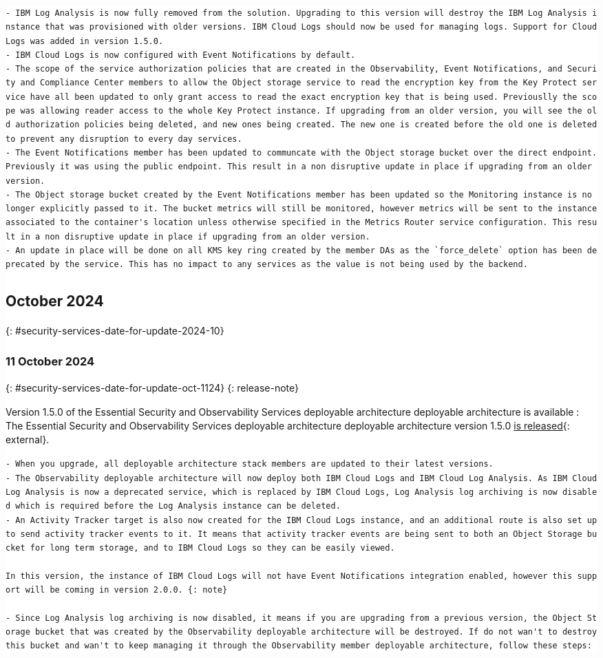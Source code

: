     - IBM Log Analysis is now fully removed from the solution. Upgrading to this version will destroy the IBM Log Analysis instance that was provisioned with older versions. IBM Cloud Logs should now be used for managing logs. Support for Cloud Logs was added in version 1.5.0.
    - IBM Cloud Logs is now configured with Event Notifications by default.
    - The scope of the service authorization policies that are created in the Observability, Event Notifications, and Security and Compliance Center members to allow the Object storage service to read the encryption key from the Key Protect service have all been updated to only grant access to read the exact encryption key that is being used. Previouslly the scope was allowing reader access to the whole Key Protect instance. If upgrading from an older version, you will see the old authorization policies being deleted, and new ones being created. The new one is created before the old one is deleted to prevent any disruption to every day services.
    - The Event Notifications member has been updated to communcate with the Object storage bucket over the direct endpoint. Previously it was using the public endpoint. This result in a non disruptive update in place if upgrading from an older version.
    - The Object storage bucket created by the Event Notifications member has been updated so the Monitoring instance is no longer explicitly passed to it. The bucket metrics will still be monitored, however metrics will be sent to the instance associated to the container's location unless otherwise specified in the Metrics Router service configuration. This result in a non disruptive update in place if upgrading from an older version.
    - An update in place will be done on all KMS key ring created by the member DAs as the `force_delete` option has been deprecated by the service. This has no impact to any services as the value is not being used by the backend.

## October 2024
{: #security-services-date-for-update-2024-10}

### 11 October 2024
{: #security-services-date-for-update-oct-1124}
{: release-note}

Version 1.5.0 of the Essential Security and Observability Services deployable architecture deployable architecture is available
:   The Essential Security and Observability Services deployable architecture deployable architecture version 1.5.0 [is released](/catalog#deployable_architecture){: external}.

    - When you upgrade, all deployable architecture stack members are updated to their latest versions.
    - The Observability deployable architecture will now deploy both IBM Cloud Logs and IBM Cloud Log Analysis. As IBM Cloud Log Analysis is now a deprecated service, which is replaced by IBM Cloud Logs, Log Analysis log archiving is now disabled which is required before the Log Analysis instance can be deleted.
    - An Activity Tracker target is also now created for the IBM Cloud Logs instance, and an additional route is also set up to send activity tracker events to it. It means that activity tracker events are being sent to both an Object Storage bucket for long term storage, and to IBM Cloud Logs so they can be easily viewed.

    In this version, the instance of IBM Cloud Logs will not have Event Notifications integration enabled, however this support will be coming in version 2.0.0. {: note}

    - Since Log Analysis log archiving is now disabled, it means if you are upgrading from a previous version, the Object Storage bucket that was created by the Observability deployable architecture will be destroyed. If do not wan't to destroy this bucket and wan't to keep managing it through the Observability member deployable architecture, follow these steps:
